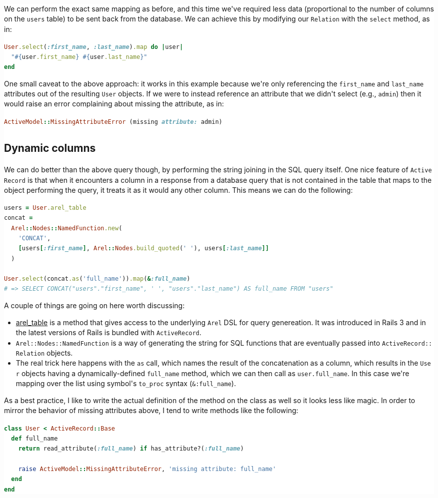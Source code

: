We can perform the exact same mapping as before, and this time we've required less data (proportional to the number of columns on the `users` table) to be sent back from the database. We can achieve this by modifying our `Relation` with the `select` method, as in:

```ruby
User.select(:first_name, :last_name).map do |user|
  "#{user.first_name} #{user.last_name}"
end
```

One small caveat to the above approach: it works in this example because we're only referencing the `first_name` and `last_name` attributes out of the resulting `User` objects. If we were to instead reference an attribute that we didn't select (e.g., `admin`) then it would raise an error complaining about missing the attribute, as in:

```ruby
ActiveModel::MissingAttributeError (missing attribute: admin)
```

## Dynamic columns

We can do better than the above query though, by performing the string joining in the SQL query itself. One nice feature of `ActiveRecord` is that when it encounters a column in a response from a database query that is not contained in the table that maps to the object performing the query, it treats it as it would any other column. This means we can do the following:

```ruby
users = User.arel_table
concat =
  Arel::Nodes::NamedFunction.new(
    'CONCAT',
    [users[:first_name], Arel::Nodes.build_quoted(' '), users[:last_name]]
  )

User.select(concat.as('full_name')).map(&:full_name)
# => SELECT CONCAT("users"."first_name", ' ', "users"."last_name") AS full_name FROM "users"
```

A couple of things are going on here worth discussing:

* [arel_table](https://apidock.com/rails/ActiveRecord/Core/ClassMethods/arel_table) is a method that gives access to the underlying `Arel` DSL for query genereation. It was introduced in Rails 3 and in the latest versions of Rails is bundled with `ActiveRecord`.
* `Arel::Nodes::NamedFunction` is a way of generating the string for SQL functions that are eventually passed into `ActiveRecord::Relation` objects.
* The real trick here happens with the `as` call, which names the result of the concatenation as a column, which results in the `User` objects having a dynamically-defined `full_name` method, which we can then call as `user.full_name`. In this case we're mapping over the list using symbol's `to_proc` syntax (`&:full_name`).

As a best practice, I like to write the actual definition of the method on the class as well so it looks less like magic. In order to mirror the behavior of missing attributes above, I tend to write methods like the following:

```ruby
class User < ActiveRecord::Base
  def full_name
    return read_attribute(:full_name) if has_attribute?(:full_name)

    raise ActiveModel::MissingAttributeError, 'missing attribute: full_name'
  end
end
```
